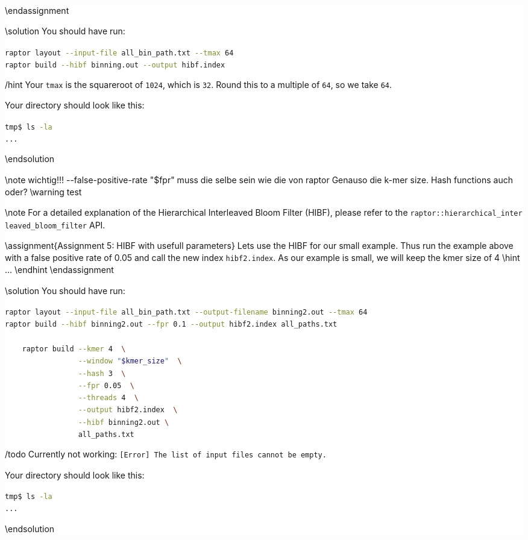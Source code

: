 \endassignment

\solution
You should have run:
```bash
raptor layout --input-file all_bin_path.txt --tmax 64
raptor build --hibf binning.out --output hibf.index
```

/hint
Your `tmax` is the squareroot of `1024`, which is `32`. Round this to a multiple of `64`, so we take `64`.

Your directory should look like this:
```bash
tmp$ ls -la
...
```
\endsolution

\note wichtig!!! --false-positive-rate "$fpr"  muss die selbe sein wie die von raptor Genauso die k-mer size. Hash functions auch oder?
\warning test

\note
For a detailed explanation of the Hierarchical Interleaved Bloom Filter (HIBF), please refer to the
`raptor::hierarchical_interleaved_bloom_filter` API.

\assignment{Assignment 5: HIBF with usefull parameters}
Lets use the HIBF for our small example. Thus run the example above with a false positive rate of 0.05 and call the new
index `hibf2.index`.
As our example is small, we will keep the kmer size of 4
\hint
...
\endhint
\endassignment

\solution
You should have run:
```bash
raptor layout --input-file all_bin_path.txt --output-filename binning2.out --tmax 64
raptor build --hibf binning2.out --fpr 0.1 --output hibf2.index all_paths.txt

    raptor build --kmer 4  \
                 --window "$kmer_size"  \
                 --hash 3  \
                 --fpr 0.05  \
                 --threads 4  \
                 --output hibf2.index  \
                 --hibf binning2.out \
                 all_paths.txt
```
/todo Currently not working: `[Error] The list of input files cannot be empty.`

Your directory should look like this:
```bash
tmp$ ls -la
...
```
\endsolution
